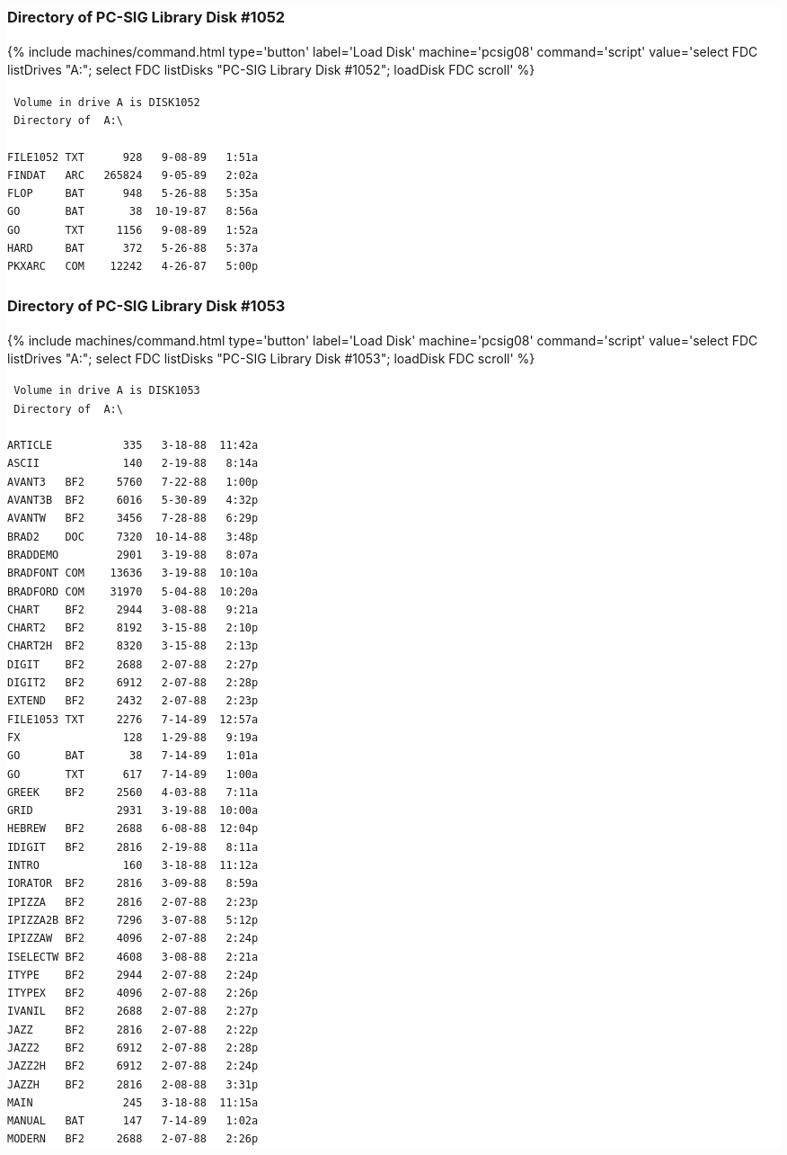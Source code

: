 ### Directory of PC-SIG Library Disk #1052

{% include machines/command.html type='button' label='Load Disk' machine='pcsig08' command='script' value='select FDC listDrives "A:"; select FDC listDisks "PC-SIG Library Disk #1052"; loadDisk FDC scroll' %}

     Volume in drive A is DISK1052
     Directory of  A:\
    
    FILE1052 TXT      928   9-08-89   1:51a
    FINDAT   ARC   265824   9-05-89   2:02a
    FLOP     BAT      948   5-26-88   5:35a
    GO       BAT       38  10-19-87   8:56a
    GO       TXT     1156   9-08-89   1:52a
    HARD     BAT      372   5-26-88   5:37a
    PKXARC   COM    12242   4-26-87   5:00p

### Directory of PC-SIG Library Disk #1053

{% include machines/command.html type='button' label='Load Disk' machine='pcsig08' command='script' value='select FDC listDrives "A:"; select FDC listDisks "PC-SIG Library Disk #1053"; loadDisk FDC scroll' %}

     Volume in drive A is DISK1053
     Directory of  A:\
    
    ARTICLE           335   3-18-88  11:42a
    ASCII             140   2-19-88   8:14a
    AVANT3   BF2     5760   7-22-88   1:00p
    AVANT3B  BF2     6016   5-30-89   4:32p
    AVANTW   BF2     3456   7-28-88   6:29p
    BRAD2    DOC     7320  10-14-88   3:48p
    BRADDEMO         2901   3-19-88   8:07a
    BRADFONT COM    13636   3-19-88  10:10a
    BRADFORD COM    31970   5-04-88  10:20a
    CHART    BF2     2944   3-08-88   9:21a
    CHART2   BF2     8192   3-15-88   2:10p
    CHART2H  BF2     8320   3-15-88   2:13p
    DIGIT    BF2     2688   2-07-88   2:27p
    DIGIT2   BF2     6912   2-07-88   2:28p
    EXTEND   BF2     2432   2-07-88   2:23p
    FILE1053 TXT     2276   7-14-89  12:57a
    FX                128   1-29-88   9:19a
    GO       BAT       38   7-14-89   1:01a
    GO       TXT      617   7-14-89   1:00a
    GREEK    BF2     2560   4-03-88   7:11a
    GRID             2931   3-19-88  10:00a
    HEBREW   BF2     2688   6-08-88  12:04p
    IDIGIT   BF2     2816   2-19-88   8:11a
    INTRO             160   3-18-88  11:12a
    IORATOR  BF2     2816   3-09-88   8:59a
    IPIZZA   BF2     2816   2-07-88   2:23p
    IPIZZA2B BF2     7296   3-07-88   5:12p
    IPIZZAW  BF2     4096   2-07-88   2:24p
    ISELECTW BF2     4608   3-08-88   2:21a
    ITYPE    BF2     2944   2-07-88   2:24p
    ITYPEX   BF2     4096   2-07-88   2:26p
    IVANIL   BF2     2688   2-07-88   2:27p
    JAZZ     BF2     2816   2-07-88   2:22p
    JAZZ2    BF2     6912   2-07-88   2:28p
    JAZZ2H   BF2     6912   2-07-88   2:24p
    JAZZH    BF2     2816   2-08-88   3:31p
    MAIN              245   3-18-88  11:15a
    MANUAL   BAT      147   7-14-89   1:02a
    MODERN   BF2     2688   2-07-88   2:26p